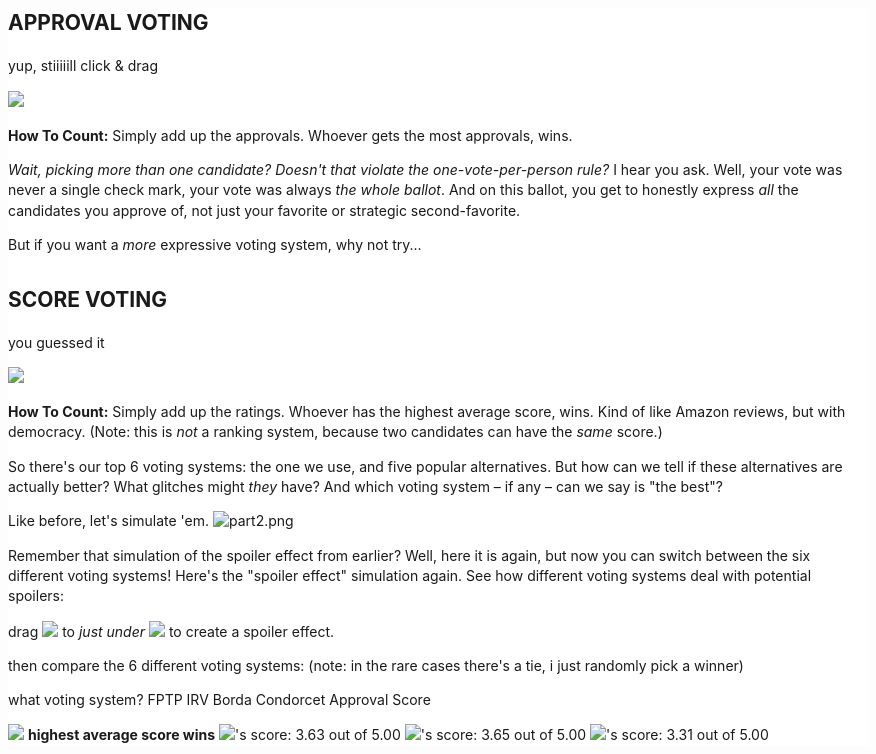 ## APPROVAL VOTING

yup, stiiiiill click & drag

![](../_resources/10985c974a629198a321cb2654b6a4b8.png)

**How To Count:** Simply add up the approvals. Whoever gets the most approvals, wins.

*Wait, picking more than one candidate? Doesn't that violate the one-vote-per-person rule?* I hear you ask. Well, your vote was never a single check mark, your vote was always *the whole ballot*. And on this ballot, you get to honestly express *all* the candidates you approve of, not just your favorite or strategic second-favorite.

But if you want a *more* expressive voting system, why not try...

## SCORE VOTING

you guessed it

![](../_resources/92fc13a2908ff2e7c246a6f83debcd01.png)

**How To Count:** Simply add up the ratings. Whoever has the highest average score, wins. Kind of like Amazon reviews, but with democracy. (Note: this is *not* a ranking system, because two candidates can have the *same* score.)

So there's our top 6 voting systems: the one we use, and five popular alternatives. But how can we tell if these alternatives are actually better? What glitches might *they* have? And which voting system – if any – can we say is "the best"?

Like before, let's simulate 'em.
![part2.png](../_resources/2e4162d259175208f651cca88812ce92.png)

Remember that simulation of the spoiler effect from earlier? Well, here it is again, but now you can switch between the six different voting systems! Here's the "spoiler effect" simulation again. See how different voting systems deal with potential spoilers:

drag ![](../_resources/6f994e1a2edf567fb4e3a1094b04d7d1.png) to *just under*  ![](../_resources/5076f0c73e4a4754194710967cf2345e.png) to create a spoiler effect.

then compare the 6 different voting systems:
(note: in the rare cases there's a tie, i just randomly pick a winner)

what voting system?
FPTP
IRV
Borda
Condorcet
Approval
Score

![](../_resources/15faed115b5c3f652213e9f639aaf998.png)
**highest average score wins**
![](../_resources/057126a1a5167e2a7a1d8560263b7f11.png)'s score: 3.63 out of 5.00
![](../_resources/2c3e842ca32f4a25d84c46de4a6257ff.png)'s score: 3.65 out of 5.00
![](../_resources/c7f110550a5686759ea91517705efd72.png)'s score: 3.31 out of 5.00
